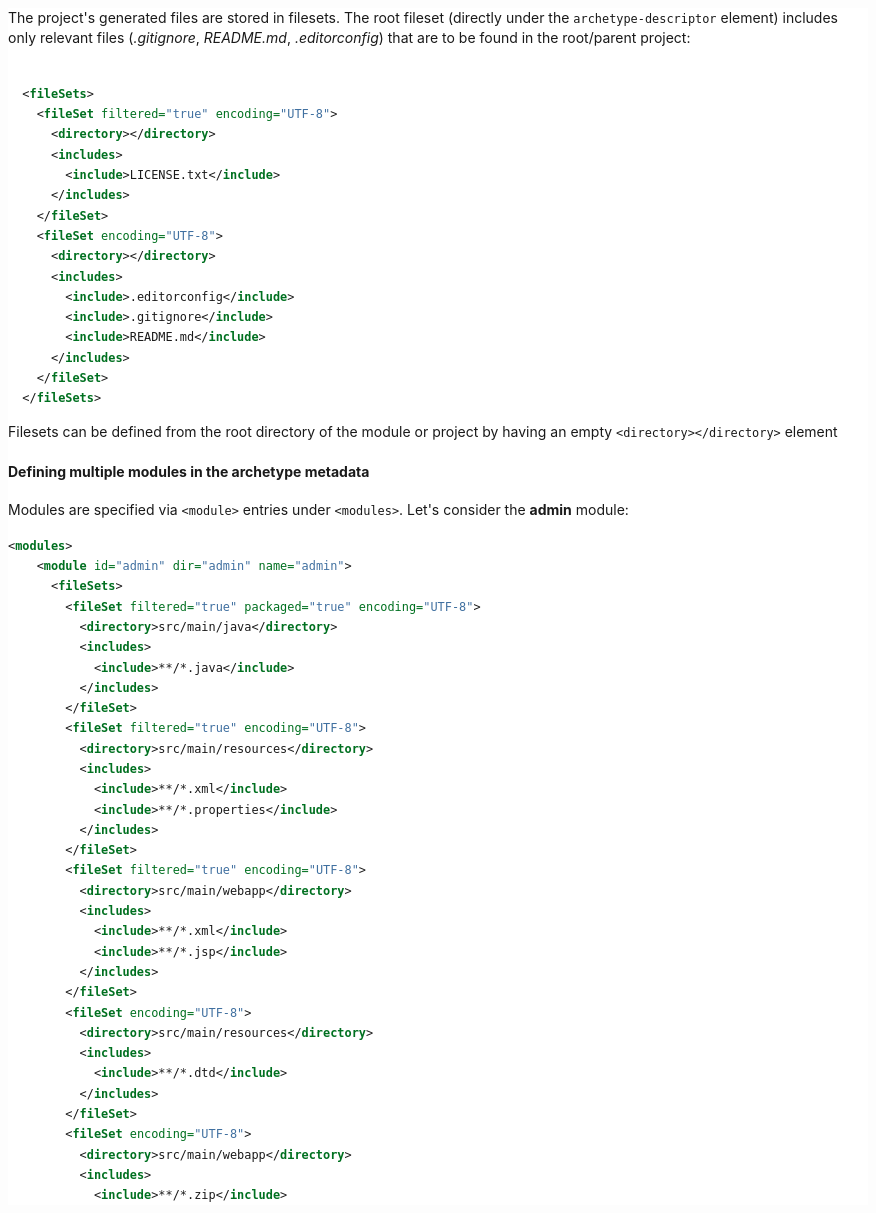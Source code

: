 The project's generated files are stored in filesets. 
The root fileset (directly under the `archetype-descriptor` element) includes only relevant files 
(_.gitignore_, _README.md_, _.editorconfig_) that are to be found in the root/parent project:

```xml

  <fileSets>
    <fileSet filtered="true" encoding="UTF-8">
      <directory></directory>
      <includes>
        <include>LICENSE.txt</include>
      </includes>
    </fileSet>
    <fileSet encoding="UTF-8">
      <directory></directory>
      <includes>
        <include>.editorconfig</include>
        <include>.gitignore</include>
        <include>README.md</include>
      </includes>
    </fileSet>
  </fileSets>
```

Filesets can be defined from the root directory of the module or project by having an empty `<directory></directory>` element

#### Defining multiple modules in the archetype metadata

Modules are specified via `<module>` entries under `<modules>`.
 Let's consider the **admin** module: 

```xml
<modules>
    <module id="admin" dir="admin" name="admin">
      <fileSets>
        <fileSet filtered="true" packaged="true" encoding="UTF-8">
          <directory>src/main/java</directory>
          <includes>
            <include>**/*.java</include>
          </includes>
        </fileSet>
        <fileSet filtered="true" encoding="UTF-8">
          <directory>src/main/resources</directory>
          <includes>
            <include>**/*.xml</include>
            <include>**/*.properties</include>
          </includes>
        </fileSet>
        <fileSet filtered="true" encoding="UTF-8">
          <directory>src/main/webapp</directory>
          <includes>
            <include>**/*.xml</include>
            <include>**/*.jsp</include>
          </includes>
        </fileSet>
        <fileSet encoding="UTF-8">
          <directory>src/main/resources</directory>
          <includes>
            <include>**/*.dtd</include>
          </includes>
        </fileSet>
        <fileSet encoding="UTF-8">
          <directory>src/main/webapp</directory>
          <includes>
            <include>**/*.zip</include>
```